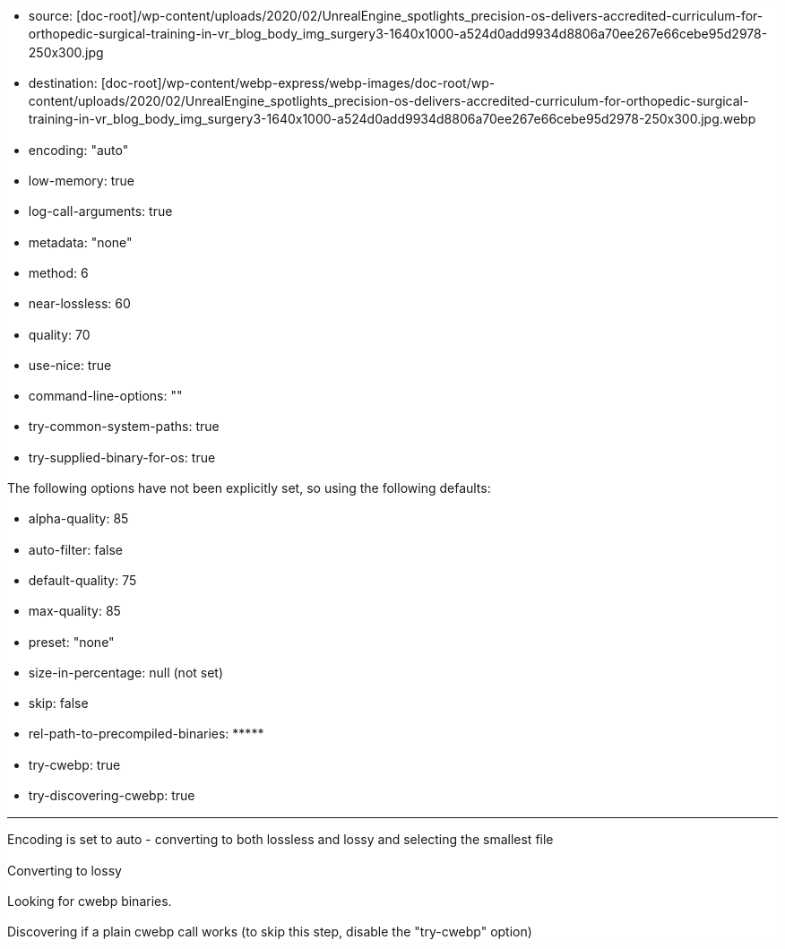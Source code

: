 - source: [doc-root]/wp-content/uploads/2020/02/UnrealEngine_spotlights_precision-os-delivers-accredited-curriculum-for-orthopedic-surgical-training-in-vr_blog_body_img_surgery3-1640x1000-a524d0add9934d8806a70ee267e66cebe95d2978-250x300.jpg

- destination: [doc-root]/wp-content/webp-express/webp-images/doc-root/wp-content/uploads/2020/02/UnrealEngine_spotlights_precision-os-delivers-accredited-curriculum-for-orthopedic-surgical-training-in-vr_blog_body_img_surgery3-1640x1000-a524d0add9934d8806a70ee267e66cebe95d2978-250x300.jpg.webp

- encoding: "auto"

- low-memory: true

- log-call-arguments: true

- metadata: "none"

- method: 6

- near-lossless: 60

- quality: 70

- use-nice: true

- command-line-options: ""

- try-common-system-paths: true

- try-supplied-binary-for-os: true


The following options have not been explicitly set, so using the following defaults:

- alpha-quality: 85

- auto-filter: false

- default-quality: 75

- max-quality: 85

- preset: "none"

- size-in-percentage: null (not set)

- skip: false

- rel-path-to-precompiled-binaries: *****

- try-cwebp: true

- try-discovering-cwebp: true

------------


Encoding is set to auto - converting to both lossless and lossy and selecting the smallest file


Converting to lossy

Looking for cwebp binaries.

Discovering if a plain cwebp call works (to skip this step, disable the "try-cwebp" option)
